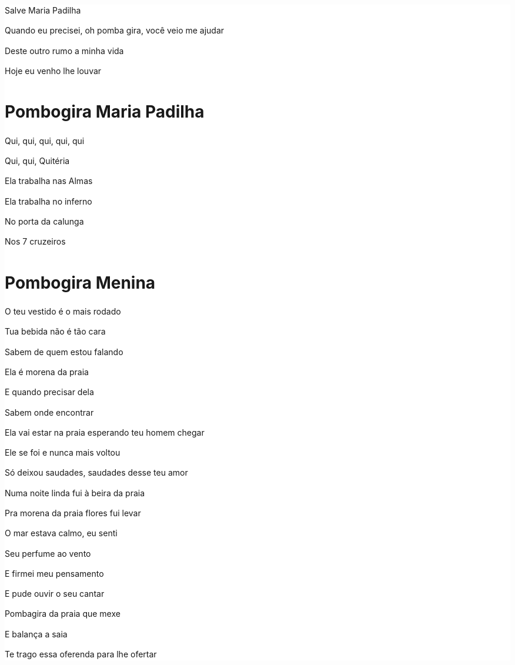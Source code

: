 Salve Maria Padilha

  

Quando eu precisei, oh pomba gira, você veio me ajudar

Deste outro rumo a minha vida

Hoje eu venho lhe louvar

# Pombogira Maria Padilha

Qui, qui, qui, qui, qui

Qui, qui, Quitéria

Ela trabalha nas Almas

Ela trabalha no inferno

No porta da calunga

Nos 7 cruzeiros

# Pombogira Menina

O teu vestido é o mais rodado

Tua bebida não é tão cara

Sabem de quem estou falando

Ela é morena da praia

E quando precisar dela

Sabem onde encontrar

Ela vai estar na praia esperando teu homem chegar

Ele se foi e nunca mais voltou

Só deixou saudades, saudades desse teu amor

  

Numa noite linda fui à beira da praia

Pra morena da praia flores fui levar

O mar estava calmo, eu senti

Seu perfume ao vento

E firmei meu pensamento

E pude ouvir o seu cantar

Pombagira da praia que mexe

E balança a saia

Te trago essa oferenda para lhe ofertar
